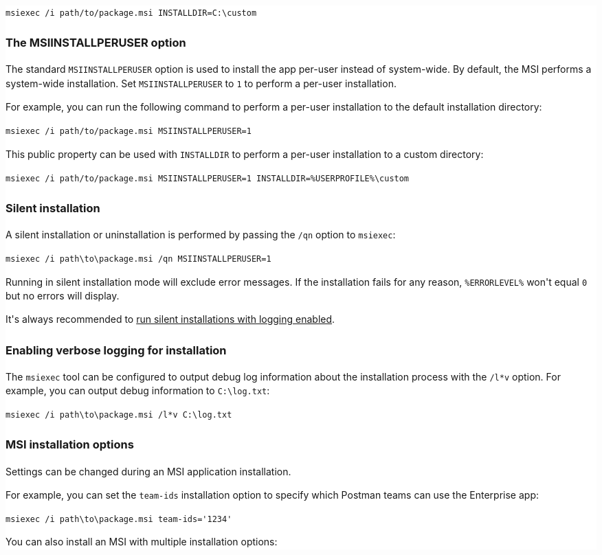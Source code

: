 ``` shell
msiexec /i path/to/package.msi INSTALLDIR=C:\custom
```

### The MSIINSTALLPERUSER option

The standard `MSIINSTALLPERUSER` option is used to install the app per-user instead of system-wide. By default, the MSI performs a system-wide installation. Set `MSIINSTALLPERUSER` to `1` to perform a per-user installation.

For example, you can run the following command to perform a per-user installation to the default installation directory:

``` shell
msiexec /i path/to/package.msi MSIINSTALLPERUSER=1
```

This public property can be used with `INSTALLDIR` to perform a per-user installation to a custom directory:

``` shell
msiexec /i path/to/package.msi MSIINSTALLPERUSER=1 INSTALLDIR=%USERPROFILE%\custom
```

### Silent installation

A silent installation or uninstallation is performed by passing the `/qn` option to `msiexec`:

``` shell
msiexec /i path\to\package.msi /qn MSIINSTALLPERUSER=1
```

Running in silent installation mode will exclude error messages. If the installation fails for any reason, `%ERRORLEVEL%` won't equal `0` but no errors will display.

It's always recommended to [run silent installations with logging enabled](#enabling-verbose-logging-for-installation).

### Enabling verbose logging for installation

The `msiexec` tool can be configured to output debug log information about the installation process with the `/l*v` option. For example, you can output debug information to `C:\log.txt`:

``` shell
msiexec /i path\to\package.msi /l*v C:\log.txt
```

### MSI installation options

Settings can be changed during an MSI application installation.

For example, you can set the `team-ids` installation option to specify which Postman teams can use the Enterprise app:

``` shell
msiexec /i path\to\package.msi team-ids='1234'
```

You can also install an MSI with multiple installation options:
